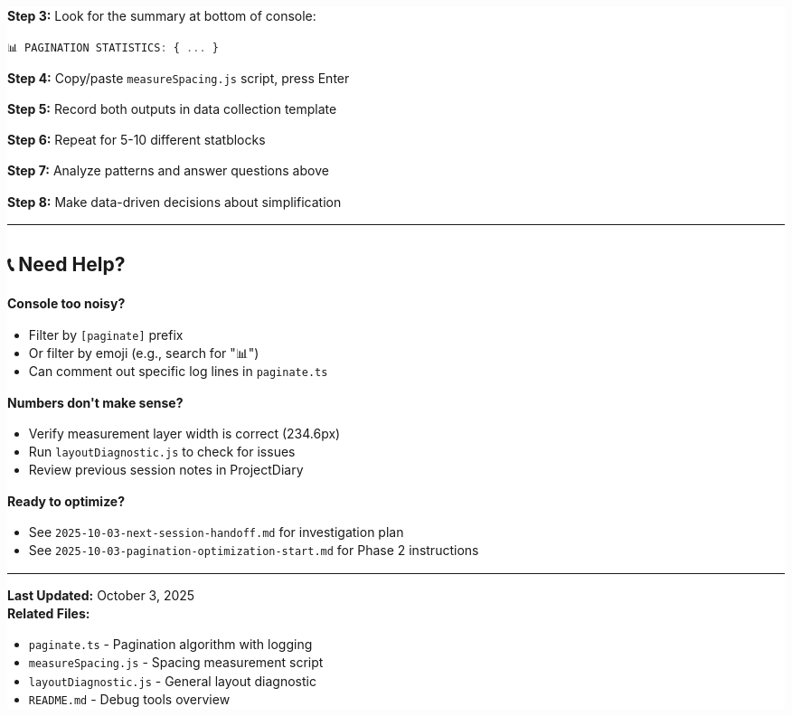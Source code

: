 **Step 3:** Look for the summary at bottom of console:
```javascript
📊 PAGINATION STATISTICS: { ... }
```

**Step 4:** Copy/paste `measureSpacing.js` script, press Enter

**Step 5:** Record both outputs in data collection template

**Step 6:** Repeat for 5-10 different statblocks

**Step 7:** Analyze patterns and answer questions above

**Step 8:** Make data-driven decisions about simplification

---

## 📞 Need Help?

**Console too noisy?**
- Filter by `[paginate]` prefix
- Or filter by emoji (e.g., search for "📊")
- Can comment out specific log lines in `paginate.ts`

**Numbers don't make sense?**
- Verify measurement layer width is correct (234.6px)
- Run `layoutDiagnostic.js` to check for issues
- Review previous session notes in ProjectDiary

**Ready to optimize?**
- See `2025-10-03-next-session-handoff.md` for investigation plan
- See `2025-10-03-pagination-optimization-start.md` for Phase 2 instructions

---

**Last Updated:** October 3, 2025  
**Related Files:**
- `paginate.ts` - Pagination algorithm with logging
- `measureSpacing.js` - Spacing measurement script
- `layoutDiagnostic.js` - General layout diagnostic
- `README.md` - Debug tools overview

